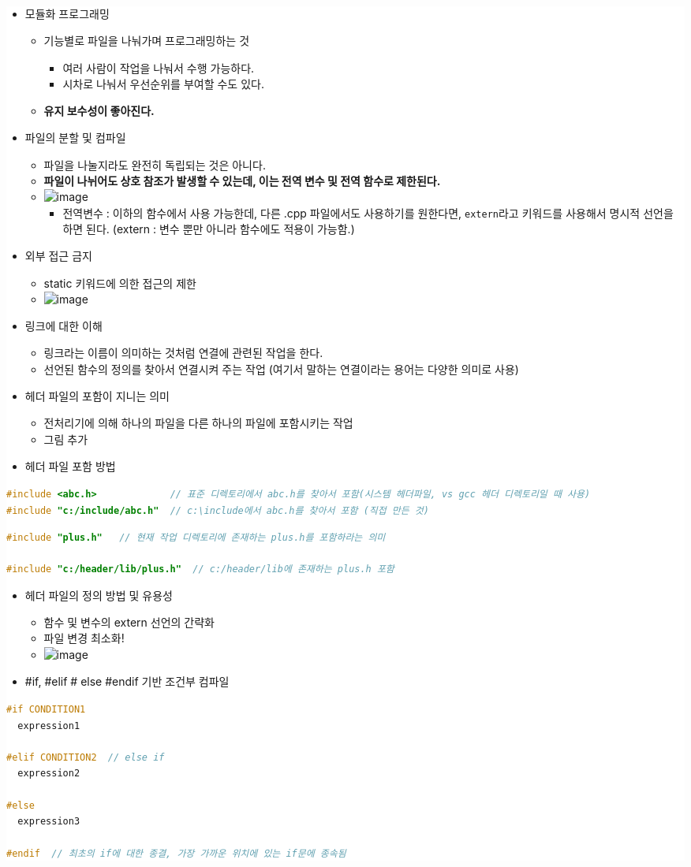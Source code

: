 * 모듈화 프로그래밍
  * 기능별로 파일을 나눠가며 프로그래밍하는 것
    * 여러 사람이 작업을 나눠서 수행 가능하다.
    * 시차로 나눠서 우선순위를 부여할 수도 있다.
  
  * **유지 보수성이 좋아진다.**

* 파일의 분할 및 컴파일
  * 파일을 나눌지라도 완전히 독립되는 것은 아니다.
  * **파일이 나뉘어도 상호 참조가 발생할 수 있는데, 이는 전역 변수 및 전역 함수로 제한된다.**
  * ![image](https://user-images.githubusercontent.com/49339278/130011573-f360618b-fffe-4d0e-8aeb-597b45adea17.png)
    * 전역변수 : 이하의 함수에서 사용 가능한데, 다른 .cpp 파일에서도 사용하기를 원한다면, ```extern```라고 키워드를 사용해서 명시적 선언을 하면 된다. (extern : 변수 뿐만 아니라 함수에도 적용이 가능함.)

* 외부 접근 금지
  * static 키워드에 의한 접근의 제한
  * ![image](https://user-images.githubusercontent.com/49339278/130011660-e259db3e-1b6a-4c44-bc12-7516c77262ab.png)

* 링크에 대한 이해
  * 링크라는 이름이 의미하는 것처럼 연결에 관련된 작업을 한다.
  * 선언된 함수의 정의를 찾아서 연결시켜 주는 작업 (여기서 말하는 연결이라는 용어는 다양한 의미로 사용)

* 헤더 파일의 포함이 지니는 의미
  * 전처리기에 의해 하나의 파일을 다른 하나의 파일에 포함시키는 작업
  * 그림 추가

* 헤더 파일 포함 방법
```c
#include <abc.h>             // 표준 디렉토리에서 abc.h를 찾아서 포함(시스템 헤더파일, vs gcc 헤더 디렉토리일 때 사용) 
#include "c:/include/abc.h"  // c:\include에서 abc.h를 찾아서 포함 (직접 만든 것)
``` 

```c
#include "plus.h"   // 현재 작업 디렉토리에 존재하는 plus.h를 포함하라는 의미

#include "c:/header/lib/plus.h"  // c:/header/lib에 존재하는 plus.h 포함
```

* 헤더 파일의 정의 방법 및 유용성
  * 함수 및 변수의 extern 선언의 간략화
  * 파일 변경 최소화!
  * ![image](https://user-images.githubusercontent.com/49339278/130014251-54840cd7-0457-4bc3-9d2b-33c7a6d100d4.png)


* #if, #elif # else #endif 기반 조건부 컴파일
```c
#if CONDITION1
  expression1
  
#elif CONDITION2  // else if
  expression2
  
#else
  expression3
  
#endif  // 최초의 if에 대한 종결, 가장 가까운 위치에 있는 if문에 종속됨
```
